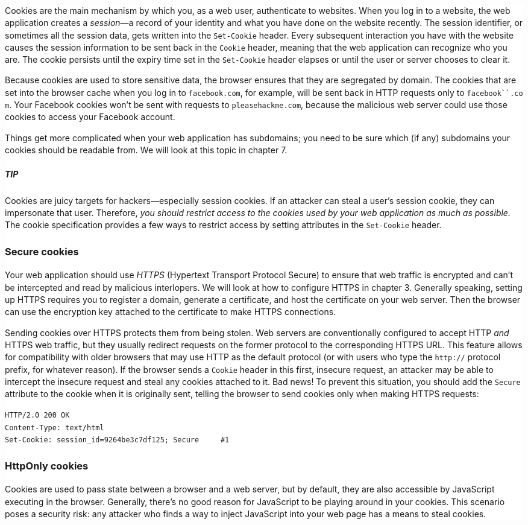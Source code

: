 [](/book/grokking-web-application-security/chapter-2/)Cookies are the main mechanism by which you, as a web user, authenticate to websites. When you log in to a website, the web application creates a *session*—a record of your identity and what you have done on the website recently. The session identifier, or sometimes all the session data, gets written into the `Set-Cookie` header. Every subsequent interaction you have with the website causes the session information to be sent back in the `Cookie` header, meaning that the web application can recognize who you are. The cookie persists until the expiry time set in the `Set-Cookie` header elapses or until the user or server chooses to clear it.

Because cookies are used to store sensitive data, the browser ensures that they are segregated by domain. The cookies that are set into the browser cache when you log in to `facebook.com`, for example, will be sent back in HTTP requests only to `facebook``.com`. Your Facebook cookies won’t be sent with requests to `pleasehackme.com`, because the malicious web server could use those cookies to access your Facebook account.

Things get more complicated when your web application has subdomains; you need to be sure which (if any) subdomains your cookies should be readable from. We will look at this topic in chapter 7.

##### TIP

Cookies are juicy targets for hackers—especially session cookies. If an attacker can steal a user’s session cookie, they can impersonate that user. Therefore, *you should restrict access to the cookies used by your web application as much as possible.* The cookie specification provides a few ways to restrict access by setting attributes in the `Set-Cookie` header.

### Secure cookies

Your web application should use *HTTPS* (Hypertext Transport Protocol Secure) to ensure that web traffic is encrypted and can’t be intercepted and read by malicious interlopers. We will look at how to configure HTTPS in chapter 3. Generally speaking, setting up HTTPS requires you to register a domain, generate a certificate, and host the certificate on your web server. Then the browser can use the encryption key attached to the certificate to make HTTPS connections.[](/book/grokking-web-application-security/chapter-2/)[](/book/grokking-web-application-security/chapter-2/)[](/book/grokking-web-application-security/chapter-2/)[](/book/grokking-web-application-security/chapter-2/)[](/book/grokking-web-application-security/chapter-2/)

Sending cookies over HTTPS protects them from being stolen. Web servers are conventionally configured to accept HTTP *and* HTTPS web traffic, but they usually redirect requests on the former protocol to the corresponding HTTPS URL. This feature allows for compatibility with older browsers that may use HTTP as the default protocol (or with users who type the `http://` protocol prefix, for whatever reason). If the browser sends a `Cookie` header in this first, insecure request, an attacker may be able to intercept the insecure request and steal any cookies attached to it. Bad news! To prevent this situation, you should add the `Secure` attribute to the cookie when it is originally sent, telling the browser to send cookies only when making HTTPS requests:

```
HTTP/2.0 200 OK
Content-Type: text/html
Set-Cookie: session_id=9264be3c7df125; Secure     #1
```

### HttpOnly cookies

Cookies are used to pass state between a browser and a web server, but by default, they are also accessible by JavaScript executing in the browser. Generally, there’s no good reason for JavaScript to be playing around in your cookies. This scenario poses a security risk: any attacker who finds a way to inject JavaScript into your web page has a means to steal cookies.[](/book/grokking-web-application-security/chapter-2/)[](/book/grokking-web-application-security/chapter-2/)[](/book/grokking-web-application-security/chapter-2/)[](/book/grokking-web-application-security/chapter-2/)
